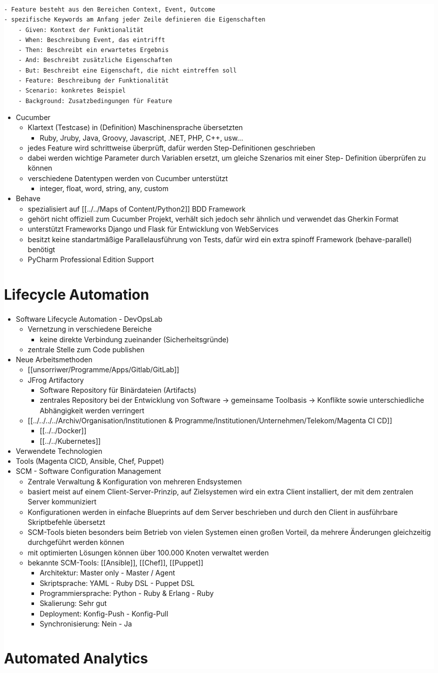 	- Feature besteht aus den Bereichen Context, Event, Outcome
	- spezifische Keywords am Anfang jeder Zeile definieren die Eigenschaften
		- Given: Kontext der Funktionalität
		- When: Beschreibung Event, das eintrifft
		- Then: Beschreibt ein erwartetes Ergebnis
		- And: Beschreibt zusätzliche Eigenschaften
		- But: Beschreibt eine Eigenschaft, die nicht eintreffen soll
		- Feature: Beschreibung der Funktionalität
		- Scenario: konkretes Beispiel
		- Background: Zusatzbedingungen für Feature
- Cucumber
	- Klartext (Testcase) in (Definition) Maschinensprache übersetzten
		- Ruby, Jruby, Java, Groovy, Javascript, .NET, PHP, C++, usw…
	- jedes Feature wird schrittweise überprüft, dafür werden Step-Definitionen geschrieben
	- dabei werden wichtige Parameter durch Variablen ersetzt, um gleiche Szenarios mit einer Step- Definition überprüfen zu können
	- verschiedene Datentypen werden von Cucumber unterstützt
		- integer, float, word, string, any, custom
- Behave
	- spezialisiert auf [[../../Maps of Content/Python2]] BDD Framework
	- gehört nicht offiziell zum Cucumber Projekt, verhält sich jedoch sehr ähnlich und verwendet das Gherkin Format
	- unterstützt Frameworks Django und Flask für Entwicklung von WebServices
	- besitzt keine standartmäßige Parallelausführung von Tests, dafür wird ein extra spinoff Framework (behave-parallel) benötigt
	- PyCharm Professional Edition Support
# Lifecycle Automation
- Software Lifecycle Automation - DevOpsLab
	- Vernetzung in verschiedene Bereiche
		- keine direkte Verbindung zueinander (Sicherheitsgründe)
	- zentrale Stelle zum Code publishen
- Neue Arbeitsmethoden
	- [[unsorriwer/Programme/Apps/Gitlab/GitLab]]
	- JFrog Artifactory
		- Software Repository für Binärdateien (Artifacts)
		- zentrales Repository bei der Entwicklung von Software -> gemeinsame Toolbasis -> Konflikte sowie unterschiedliche Abhängigkeit werden verringert
	- [[../../../../Archiv/Organisation/Institutionen & Programme/Institutionen/Unternehmen/Telekom/Magenta CI CD]]
		- [[../../Docker]]
		- [[../../Kubernetes]]
- Verwendete Technologien
- Tools (Magenta CICD, Ansible, Chef, Puppet)
- SCM - Software Configuration Management
	- Zentrale Verwaltung & Konfiguration von mehreren Endsystemen
	- basiert meist auf einem Client-Server-Prinzip, auf Zielsystemen wird ein extra Client installiert, der mit dem zentralen Server kommuniziert
	- Konfigurationen werden in einfache Blueprints auf dem Server beschrieben und durch den Client in ausführbare Skriptbefehle übersetzt
	- SCM-Tools bieten besonders beim Betrieb von vielen Systemen einen großen Vorteil, da mehrere Änderungen gleichzeitig durchgeführt werden können
	- mit optimierten Lösungen können über 100.000 Knoten verwaltet werden
	- bekannte SCM-Tools: [[Ansible]], [[Chef]], [[Puppet]]
		- Architektur: Master only - Master / Agent
		- Skriptsprache: YAML - Ruby DSL - Puppet DSL
		- Programmiersprache: Python - Ruby & Erlang - Ruby
		- Skalierung: Sehr gut 
		- Deployment: Konfig-Push - Konfig-Pull
		- Synchronisierung: Nein - Ja
# Automated Analytics